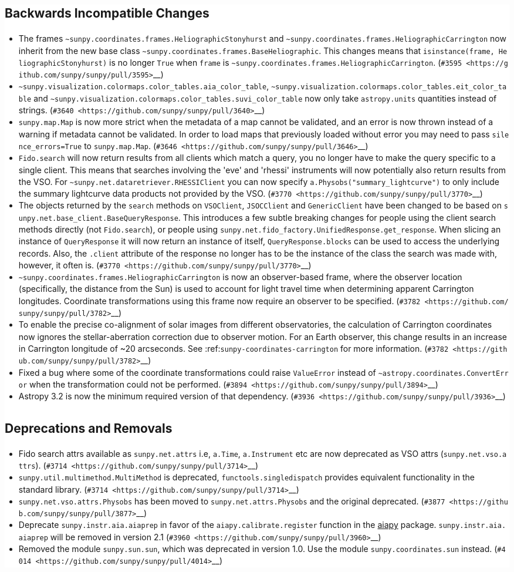 Backwards Incompatible Changes
------------------------------

- The frames `~sunpy.coordinates.frames.HeliographicStonyhurst` and `~sunpy.coordinates.frames.HeliographicCarrington` now inherit from the new base class `~sunpy.coordinates.frames.BaseHeliographic`.
  This changes means that ``isinstance(frame, HeliographicStonyhurst)`` is no longer ``True`` when ``frame`` is `~sunpy.coordinates.frames.HeliographicCarrington`. (`#3595 <https://github.com/sunpy/sunpy/pull/3595>`__)
- `~sunpy.visualization.colormaps.color_tables.aia_color_table`, `~sunpy.visualization.colormaps.color_tables.eit_color_table` and `~sunpy.visualization.colormaps.color_tables.suvi_color_table` now only take `astropy.units` quantities instead of strings. (`#3640 <https://github.com/sunpy/sunpy/pull/3640>`__)
- `sunpy.map.Map` is now more strict when the metadata of a map cannot be validated, and
  an error is now thrown instead of a warning if metadata cannot be validated. In order to
  load maps that previously loaded without error you may need to pass ``silence_errors=True``
  to `sunpy.map.Map`. (`#3646 <https://github.com/sunpy/sunpy/pull/3646>`__)
- ``Fido.search`` will now return results from all clients which match a query, you no longer have to make the query specific to a single client. This means that searches involving the 'eve' and 'rhessi' instruments will now potentially also return results from the VSO. For `~sunpy.net.dataretriever.RHESSIClient` you can now specify ``a.Physobs("summary_lightcurve")`` to only include the summary lightcurve data products not provided by the VSO. (`#3770 <https://github.com/sunpy/sunpy/pull/3770>`__)
- The objects returned by the ``search`` methods on ``VSOClient``, ``JSOCClient`` and ``GenericClient`` have been changed to be based on `sunpy.net.base_client.BaseQueryResponse`. This introduces a few subtle breaking changes for people using the client search methods directly (not ``Fido.search``), or people using ``sunpy.net.fido_factory.UnifiedResponse.get_response``. When slicing an instance of ``QueryResponse`` it will now return an instance of itself, ``QueryResponse.blocks`` can be used to access the underlying records. Also, the ``.client`` attribute of the response no longer has to be the instance of the class the search was made with, however, it often is. (`#3770 <https://github.com/sunpy/sunpy/pull/3770>`__)
- `~sunpy.coordinates.frames.HeliographicCarrington` is now an observer-based frame, where the observer location (specifically, the distance from the Sun) is used to account for light travel time when determining apparent Carrington longitudes.  Coordinate transformations using this frame now require an observer to be specified. (`#3782 <https://github.com/sunpy/sunpy/pull/3782>`__)
- To enable the precise co-alignment of solar images from different observatories, the calculation of Carrington coordinates now ignores the stellar-aberration correction due to observer motion.
  For an Earth observer, this change results in an increase in Carrington longitude of ~20 arcseconds.
  See :ref:`sunpy-coordinates-carrington` for more information. (`#3782 <https://github.com/sunpy/sunpy/pull/3782>`__)
- Fixed a bug where some of the coordinate transformations could raise `ValueError` instead of `~astropy.coordinates.ConvertError` when the transformation could not be performed. (`#3894 <https://github.com/sunpy/sunpy/pull/3894>`__)
- Astropy 3.2 is now the minimum required version of that dependency. (`#3936 <https://github.com/sunpy/sunpy/pull/3936>`__)


Deprecations and Removals
-------------------------

- Fido search attrs available as `sunpy.net.attrs` i.e, ``a.Time``, ``a.Instrument`` etc are now deprecated as VSO attrs (`sunpy.net.vso.attrs`). (`#3714 <https://github.com/sunpy/sunpy/pull/3714>`__)
- ``sunpy.util.multimethod.MultiMethod`` is deprecated, `functools.singledispatch` provides equivalent functionality in the standard library. (`#3714 <https://github.com/sunpy/sunpy/pull/3714>`__)
- ``sunpy.net.vso.attrs.Physobs`` has been moved to `sunpy.net.attrs.Physobs` and the original deprecated. (`#3877 <https://github.com/sunpy/sunpy/pull/3877>`__)
- Deprecate ``sunpy.instr.aia.aiaprep`` in favor of the `aiapy.calibrate.register` function in the
  [aiapy](https://gitlab.com/LMSAL_HUB/aia_hub/aiapy) package.
  ``sunpy.instr.aia.aiaprep`` will be removed in version 2.1 (`#3960 <https://github.com/sunpy/sunpy/pull/3960>`__)
- Removed the module ``sunpy.sun.sun``, which was deprecated in version 1.0.
  Use the module `sunpy.coordinates.sun` instead. (`#4014 <https://github.com/sunpy/sunpy/pull/4014>`__)